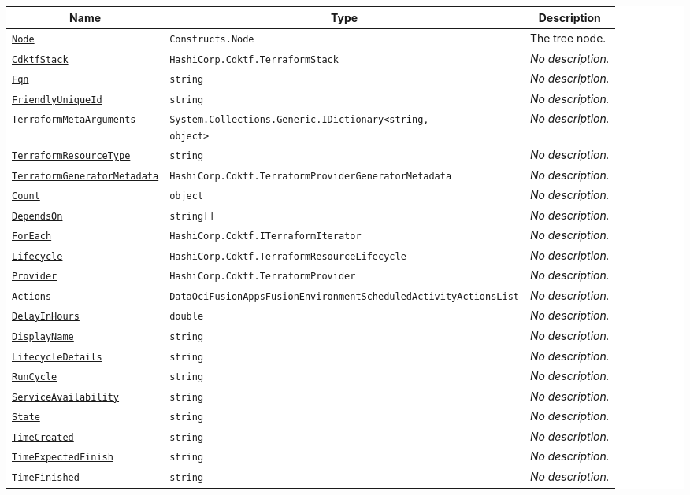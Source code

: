 | **Name** | **Type** | **Description** |
| --- | --- | --- |
| <code><a href="#rhizo-co-terraform-provider-oci.dataOciFusionAppsFusionEnvironmentScheduledActivity.DataOciFusionAppsFusionEnvironmentScheduledActivity.property.node">Node</a></code> | <code>Constructs.Node</code> | The tree node. |
| <code><a href="#rhizo-co-terraform-provider-oci.dataOciFusionAppsFusionEnvironmentScheduledActivity.DataOciFusionAppsFusionEnvironmentScheduledActivity.property.cdktfStack">CdktfStack</a></code> | <code>HashiCorp.Cdktf.TerraformStack</code> | *No description.* |
| <code><a href="#rhizo-co-terraform-provider-oci.dataOciFusionAppsFusionEnvironmentScheduledActivity.DataOciFusionAppsFusionEnvironmentScheduledActivity.property.fqn">Fqn</a></code> | <code>string</code> | *No description.* |
| <code><a href="#rhizo-co-terraform-provider-oci.dataOciFusionAppsFusionEnvironmentScheduledActivity.DataOciFusionAppsFusionEnvironmentScheduledActivity.property.friendlyUniqueId">FriendlyUniqueId</a></code> | <code>string</code> | *No description.* |
| <code><a href="#rhizo-co-terraform-provider-oci.dataOciFusionAppsFusionEnvironmentScheduledActivity.DataOciFusionAppsFusionEnvironmentScheduledActivity.property.terraformMetaArguments">TerraformMetaArguments</a></code> | <code>System.Collections.Generic.IDictionary<string, object></code> | *No description.* |
| <code><a href="#rhizo-co-terraform-provider-oci.dataOciFusionAppsFusionEnvironmentScheduledActivity.DataOciFusionAppsFusionEnvironmentScheduledActivity.property.terraformResourceType">TerraformResourceType</a></code> | <code>string</code> | *No description.* |
| <code><a href="#rhizo-co-terraform-provider-oci.dataOciFusionAppsFusionEnvironmentScheduledActivity.DataOciFusionAppsFusionEnvironmentScheduledActivity.property.terraformGeneratorMetadata">TerraformGeneratorMetadata</a></code> | <code>HashiCorp.Cdktf.TerraformProviderGeneratorMetadata</code> | *No description.* |
| <code><a href="#rhizo-co-terraform-provider-oci.dataOciFusionAppsFusionEnvironmentScheduledActivity.DataOciFusionAppsFusionEnvironmentScheduledActivity.property.count">Count</a></code> | <code>object</code> | *No description.* |
| <code><a href="#rhizo-co-terraform-provider-oci.dataOciFusionAppsFusionEnvironmentScheduledActivity.DataOciFusionAppsFusionEnvironmentScheduledActivity.property.dependsOn">DependsOn</a></code> | <code>string[]</code> | *No description.* |
| <code><a href="#rhizo-co-terraform-provider-oci.dataOciFusionAppsFusionEnvironmentScheduledActivity.DataOciFusionAppsFusionEnvironmentScheduledActivity.property.forEach">ForEach</a></code> | <code>HashiCorp.Cdktf.ITerraformIterator</code> | *No description.* |
| <code><a href="#rhizo-co-terraform-provider-oci.dataOciFusionAppsFusionEnvironmentScheduledActivity.DataOciFusionAppsFusionEnvironmentScheduledActivity.property.lifecycle">Lifecycle</a></code> | <code>HashiCorp.Cdktf.TerraformResourceLifecycle</code> | *No description.* |
| <code><a href="#rhizo-co-terraform-provider-oci.dataOciFusionAppsFusionEnvironmentScheduledActivity.DataOciFusionAppsFusionEnvironmentScheduledActivity.property.provider">Provider</a></code> | <code>HashiCorp.Cdktf.TerraformProvider</code> | *No description.* |
| <code><a href="#rhizo-co-terraform-provider-oci.dataOciFusionAppsFusionEnvironmentScheduledActivity.DataOciFusionAppsFusionEnvironmentScheduledActivity.property.actions">Actions</a></code> | <code><a href="#rhizo-co-terraform-provider-oci.dataOciFusionAppsFusionEnvironmentScheduledActivity.DataOciFusionAppsFusionEnvironmentScheduledActivityActionsList">DataOciFusionAppsFusionEnvironmentScheduledActivityActionsList</a></code> | *No description.* |
| <code><a href="#rhizo-co-terraform-provider-oci.dataOciFusionAppsFusionEnvironmentScheduledActivity.DataOciFusionAppsFusionEnvironmentScheduledActivity.property.delayInHours">DelayInHours</a></code> | <code>double</code> | *No description.* |
| <code><a href="#rhizo-co-terraform-provider-oci.dataOciFusionAppsFusionEnvironmentScheduledActivity.DataOciFusionAppsFusionEnvironmentScheduledActivity.property.displayName">DisplayName</a></code> | <code>string</code> | *No description.* |
| <code><a href="#rhizo-co-terraform-provider-oci.dataOciFusionAppsFusionEnvironmentScheduledActivity.DataOciFusionAppsFusionEnvironmentScheduledActivity.property.lifecycleDetails">LifecycleDetails</a></code> | <code>string</code> | *No description.* |
| <code><a href="#rhizo-co-terraform-provider-oci.dataOciFusionAppsFusionEnvironmentScheduledActivity.DataOciFusionAppsFusionEnvironmentScheduledActivity.property.runCycle">RunCycle</a></code> | <code>string</code> | *No description.* |
| <code><a href="#rhizo-co-terraform-provider-oci.dataOciFusionAppsFusionEnvironmentScheduledActivity.DataOciFusionAppsFusionEnvironmentScheduledActivity.property.serviceAvailability">ServiceAvailability</a></code> | <code>string</code> | *No description.* |
| <code><a href="#rhizo-co-terraform-provider-oci.dataOciFusionAppsFusionEnvironmentScheduledActivity.DataOciFusionAppsFusionEnvironmentScheduledActivity.property.state">State</a></code> | <code>string</code> | *No description.* |
| <code><a href="#rhizo-co-terraform-provider-oci.dataOciFusionAppsFusionEnvironmentScheduledActivity.DataOciFusionAppsFusionEnvironmentScheduledActivity.property.timeCreated">TimeCreated</a></code> | <code>string</code> | *No description.* |
| <code><a href="#rhizo-co-terraform-provider-oci.dataOciFusionAppsFusionEnvironmentScheduledActivity.DataOciFusionAppsFusionEnvironmentScheduledActivity.property.timeExpectedFinish">TimeExpectedFinish</a></code> | <code>string</code> | *No description.* |
| <code><a href="#rhizo-co-terraform-provider-oci.dataOciFusionAppsFusionEnvironmentScheduledActivity.DataOciFusionAppsFusionEnvironmentScheduledActivity.property.timeFinished">TimeFinished</a></code> | <code>string</code> | *No description.* |